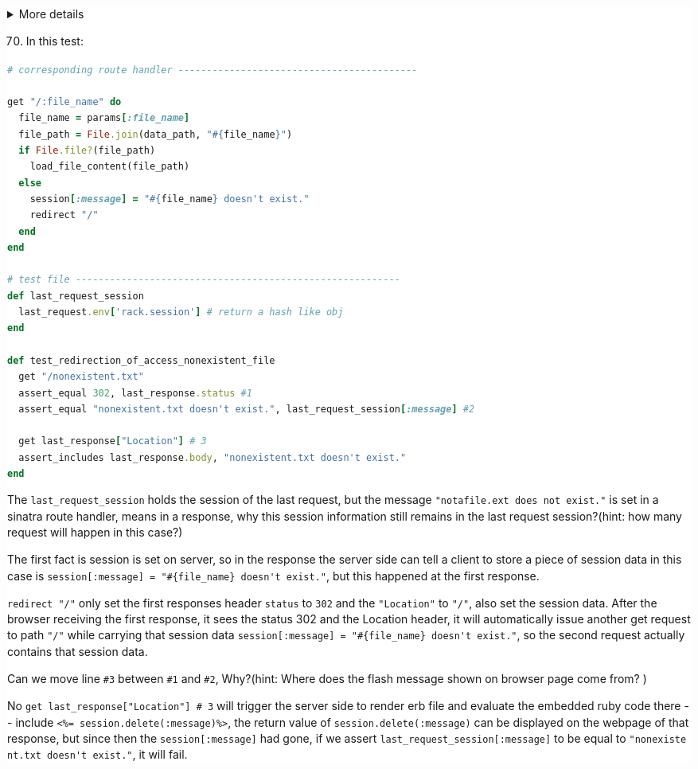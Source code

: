 <details><summary>More details</summary></details>

70. In this test:

```ruby
# corresponding route handler ------------------------------------------

get "/:file_name" do
  file_name = params[:file_name]
  file_path = File.join(data_path, "#{file_name}")
  if File.file?(file_path)
    load_file_content(file_path)
  else
    session[:message] = "#{file_name} doesn't exist."
    redirect "/"
  end
end

# test file ---------------------------------------------------------
def last_request_session
  last_request.env['rack.session'] # return a hash like obj
end

def test_redirection_of_access_nonexistent_file
  get "/nonexistent.txt"
  assert_equal 302, last_response.status #1
  assert_equal "nonexistent.txt doesn't exist.", last_request_session[:message] #2

  get last_response["Location"] # 3
  assert_includes last_response.body, "nonexistent.txt doesn't exist."
end
```

The `last_request_session` holds the session of the last request, but the message `"notafile.ext does not exist."` is set in a sinatra route handler, means in a response, why this session information still remains in the last request session?(hint: how many request will happen in this case?)

The first fact is session is set on server, so in the response the server side can tell a client to store a piece of session data in this case is `session[:message] = "#{file_name} doesn't exist."`, but this happened at the first response.

`redirect "/"` only set the first responses header `status` to `302` and the `"Location"` to `"/"`, also set the session data. After the browser receiving the first response, it sees the status 302 and the Location header, it will automatically issue another get request to path `"/"` while carrying that session data `session[:message] = "#{file_name} doesn't exist."`, so the second request actually contains that session data.

Can we move line `#3` between `#1` and `#2`, Why?(hint: Where does the flash message shown on browser page come from? )

No `get last_response["Location"] # 3` will trigger the server side to render erb file and evaluate the embedded ruby code there -- include `<%= session.delete(:message)%>`, the return value of `session.delete(:message)` can be displayed on the webpage of that response, but since then the `session[:message]` had gone, if we assert `last_request_session[:message]` to be equal to `"nonexistent.txt doesn't exist."`, it will fail.
